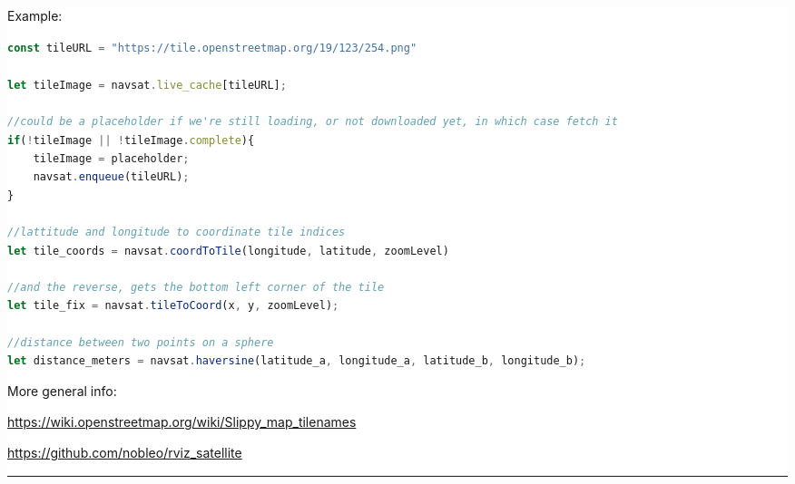 Example:
```javascript
const tileURL = "https://tile.openstreetmap.org/19/123/254.png"

let tileImage = navsat.live_cache[tileURL];

//could be a placeholder if we're still loading, or not downloaded yet, in which case fetch it
if(!tileImage || !tileImage.complete){
    tileImage = placeholder;
    navsat.enqueue(tileURL);
}

//lattitude and longitude to coordinate tile indices
let tile_coords = navsat.coordToTile(longitude, latitude, zoomLevel)

//and the reverse, gets the bottom left corner of the tile
let tile_fix = navsat.tileToCoord(x, y, zoomLevel);

//distance between two points on a sphere
let distance_meters = navsat.haversine(latitude_a, longitude_a, latitude_b, longitude_b);
```   

More general info:

https://wiki.openstreetmap.org/wiki/Slippy_map_tilenames

https://github.com/nobleo/rviz_satellite

-----

    